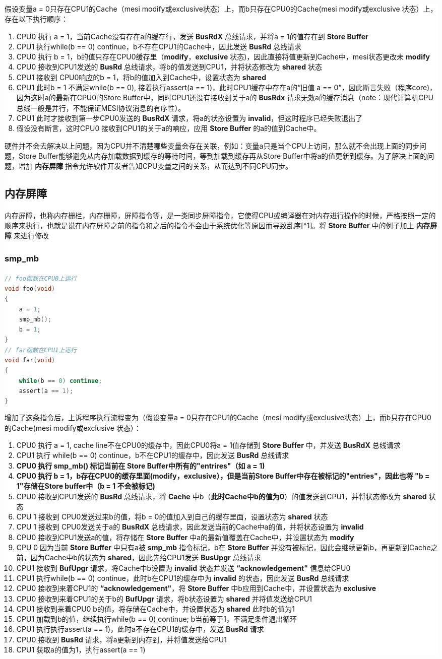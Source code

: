假设变量a = 0只存在CPU1的Cache（mesi modify或exclusive状态）上，而b只存在CPU0的Cache(mesi modify或exclusive 状态）上，存在以下执行顺序：

1. CPU0 执行 a = 1，当前Cache没有存在a的缓存行，发送 __BusRdX__ 总线请求，并将a = 1的值存在到 __Store Buffer__
2. CPU1 执行while(b == 0) continue，b不存在CPU1的Cache中，因此发送 __BusRd__ 总线请求
3. CPU0 执行 b = 1，b的值只存在CPU0缓存里（__modify__，__exclusive__ 状态)，因此直接将值更新到Cache中，mesi状态更改未 __modify__
4. CPU0 接收到CPU1发送的 __BusRd__ 总线请求，将b的值发送到CPU1，并将状态修改为 __shared__ 状态
5. CPU1 接收到 CPU0响应的b = 1，将b的值加入到Cache中，设置状态为 __shared__
6. CPU1 此时b = 1 不满足while(b == 0), 接着执行assert(a == 1)，此时CPU1缓存中存在a的“旧值 a == 0”，因此断言失败（程序core)，因为这时a的最新在CPU0的Store Buffer中，同时CPU1还没有接收到关于a的 __BusRdx__ 请求无效a的缓存消息（note：现代计算机CPU总线一般是并行，不能保证MESI协议消息的有序性）。
7. CPU1 此时才接收到第一步CPU0发送的 __BusRdX__ 请求，将a的状态设置为 __invalid__，但这时程序已经失败退出了
8. 假设没有断言，这时CPU0 接收到CPU1的关于a的响应，应用 __Store Buffer__ 的a的值到Cache中。

硬件并不会去解决以上问题，因为CPU并不清楚哪些变量会存在关联，例如：变量a只是当个CPU上访问，那么就不会出现上面的同步问题，Store Buffer能够避免从内存加载数据到缓存的等待时间，等到加载到缓存再从Store Buffer中将a的值更新到缓存。为了解决上面的问题，增加 __内存屏障__ 指令允许软件开发者告知CPU变量之间的关系，从而达到不同CPU同步。

## 内存屏障

内存屏障，也称内存栅栏，内存栅障，屏障指令等，是一类同步屏障指令，它使得CPU或编译器在对内存进行操作的时候，严格按照一定的顺序来执行，也就是说在内存屏障之前的指令和之后的指令不会由于系统优化等原因而导致乱序[^1]。将 __Store Buffer__ 中的例子加上  __内存屏障__ 来进行修改

### smp_mb

```c
// foo函数在CPU0上运行
void foo(void)
{
	a = 1;
    smp_mb();
    b = 1;
}
// far函数在CPU1上运行
void far(void)
{
    while(b == 0) continue;
    assert(a == 1);
}
```

增加了这条指令后，上诉程序执行流程变为（假设变量a = 0只存在CPU1的Cache（mesi modify或exclusive状态）上，而b只存在CPU0的Cache(mesi modify或exclusive 状态）：

1. CPU0 执行 a = 1,  cache line不在CPU0的缓存中，因此CPU0将a = 1值存储到 __Store Buffer__ 中，并发送 __BusRdX__ 总线请求
2. CPU1 执行 while(b == 0) continue，b不在CPU1的缓存中，因此发送 __BusRd__ 总线请求
3. __CPU0 执行 smp_mb() 标记当前在 Store Buffer中所有的"entrires"（如 a = 1)__
4. __CPU0 执行 b = 1，b存在CPU0的缓存里面(modify，exclusive），但是当前Store Buffer中存在被标记的"entries"，因此也将 "b = 1"存储在Store buffer中（b = 1 不会被标记)__
5. CPU0 接收到CPU1发送的 __BusRd__ 总线请求，将 __Cache__ 中b（__此时Cache中b的值为0__）的值发送到CPU1，并将状态修改为 __shared__ 状态
6. CPU 1 接收到 CPU0发送过来b的值，将b = 0的值加入到自己的缓存里面，设置状态为 __shared__ 状态
7. CPU 1 接收到 CPU0发送关于a的 __BusRdX__ 总线请求，因此发送当前的Cache中a的值，并将状态设置为 __invalid__
8. CPU0 接收到CPU1发送a的值，将存储在 __Store Buffer__ 中a的最新值覆盖在Cache中，并设置状态为 __modify__
9. CPU 0 因为当前 __Store Buffer__ 中只有a被 __smp_mb__ 指令标记，b在 __Store Buffer__ 并没有被标记，因此会继续更新b，再更新到Cache之前，因为Cache中b的状态为 __shared__，因此先给CPU1发送 __BusUpgr__ 总线请求
10. CPU1 接收到 __BufUpgr__ 请求，将Cache中b设置为 __invalid__ 状态并发送 __“acknowledgement"__ 信息给CPU0
11. CPU1 执行while(b == 0) continue，此时b在CPU1的缓存中为 __invalid__ 的状态，因此发送 __BusRd__ 总线请求
12. CPU0 接收到来着CPU1的 __“acknowledgement"__，将 __Store Buffer__ 中b应用到Cache中，并设置状态为 __exclusive__
13. CPU0 接收到来着CPU1的关于b的 __BufUpgr__ 请求，将b状态设置为 __shared__ 并将值发送给CPU1
14. CPU1 接收到来着CPU0 b的值，将存储在Cache中，并设置状态为 __shared__ 此时b的值为1
15. CPU1 加载到b的值，继续执行while(b == 0) continue; b当前等于1，不满足条件退出循环
16. CPU1 执行执行assert(a == 1)，此时a不存在CPU1的缓存中，发送 __BusRd__ 请求
17. CPU0 接收到 __BusRd__ 请求，将a更新到内存到，并将值发送给CPU1
18. CPU1 获取a的值为1，执行assert(a == 1)


[^4]: [Memory ordering - Wikipedia](https://en.wikipedia.org/wiki/Memory_ordering)